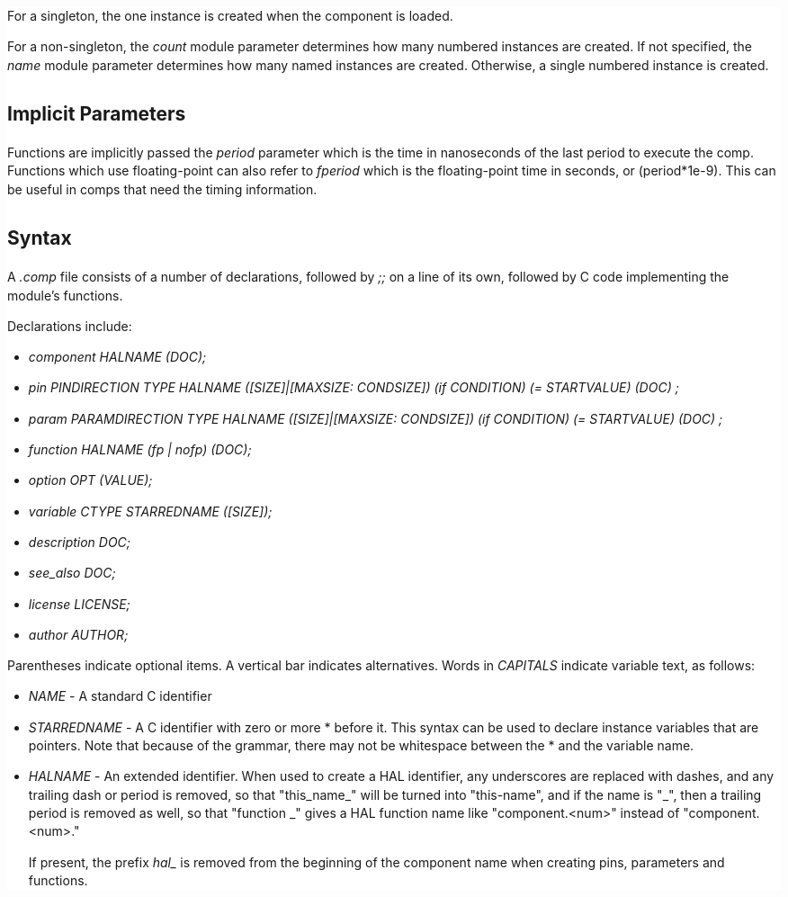 For a singleton, the one instance is created when the component is loaded.

For a non-singleton, the *count* module parameter determines how many numbered instances are created. If not specified, the *name* module parameter determines how many named instances are created. Otherwise, a single numbered instance is created.

Implicit Parameters
-------------------

Functions are implicitly passed the *period* parameter which is the time in nanoseconds of the last period to execute the comp. Functions which use floating-point can also refer to *fperiod* which is the floating-point time in seconds, or (period\*1e-9). This can be useful in comps that need the timing information.

Syntax
------

A *.comp* file consists of a number of declarations, followed by *;;* on a line of its own, followed by C code implementing the module’s functions.

Declarations include:

-   *component HALNAME (DOC);*

-   *pin PINDIRECTION TYPE HALNAME (\[SIZE\]|\[MAXSIZE: CONDSIZE\]) (if CONDITION) (= STARTVALUE) (DOC) ;*

-   *param PARAMDIRECTION TYPE HALNAME (\[SIZE\]|\[MAXSIZE: CONDSIZE\]) (if CONDITION) (= STARTVALUE) (DOC) ;*

-   *function HALNAME (fp | nofp) (DOC);*

-   *option OPT (VALUE);*

-   *variable CTYPE STARREDNAME (\[SIZE\]);*

-   *description DOC;*

-   *see\_also DOC;*

-   *license LICENSE;*

-   *author AUTHOR;*

Parentheses indicate optional items. A vertical bar indicates alternatives. Words in *CAPITALS* indicate variable text, as follows:

-   *NAME* - A standard C identifier

-   *STARREDNAME* - A C identifier with zero or more \* before it. This syntax can be used to declare instance variables that are pointers. Note that because of the grammar, there may not be whitespace between the \* and the variable name.

-   *HALNAME* - An extended identifier. When used to create a HAL identifier, any underscores are replaced with dashes, and any trailing dash or period is removed, so that "this\_name\_" will be turned into "this-name", and if the name is "\_", then a trailing period is removed as well, so that "function \_" gives a HAL function name like "component.&lt;num&gt;" instead of "component.&lt;num&gt;."

    If present, the prefix *hal\_* is removed from the beginning of the component name when creating pins, parameters and functions.
